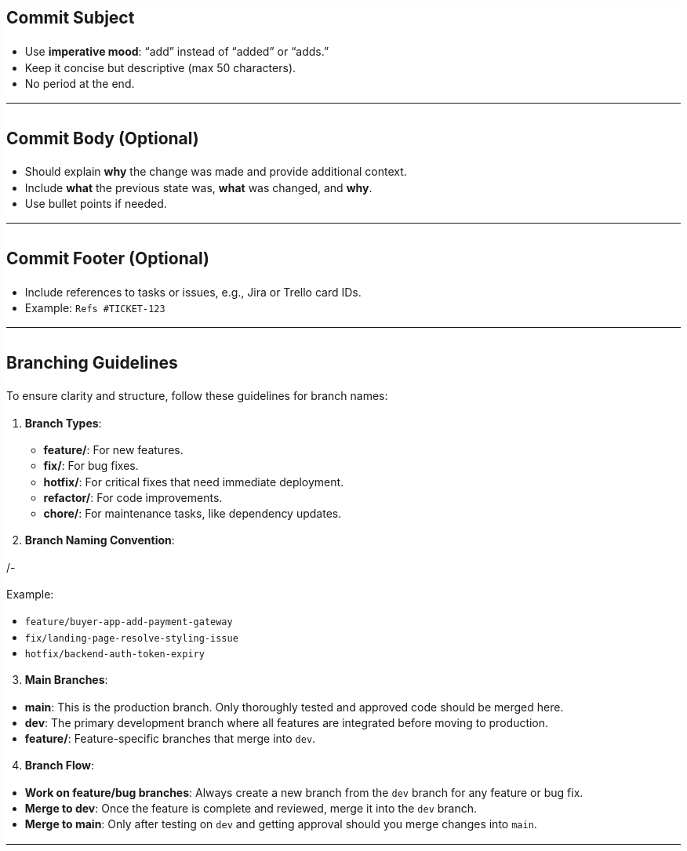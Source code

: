 
## Commit Subject

- Use **imperative mood**: “add” instead of “added” or “adds.”
- Keep it concise but descriptive (max 50 characters).
- No period at the end.

---

## Commit Body (Optional)

- Should explain **why** the change was made and provide additional context.
- Include **what** the previous state was, **what** was changed, and **why**.
- Use bullet points if needed.

---

## Commit Footer (Optional)

- Include references to tasks or issues, e.g., Jira or Trello card IDs.
- Example: `Refs #TICKET-123`

---

## Branching Guidelines

To ensure clarity and structure, follow these guidelines for branch names:

1. **Branch Types**:
   - **feature/**: For new features.
   - **fix/**: For bug fixes.
   - **hotfix/**: For critical fixes that need immediate deployment.
   - **refactor/**: For code improvements.
   - **chore/**: For maintenance tasks, like dependency updates.

2. **Branch Naming Convention**: 

<type>/<scope>-<short-description>

Example:
- `feature/buyer-app-add-payment-gateway`
- `fix/landing-page-resolve-styling-issue`
- `hotfix/backend-auth-token-expiry`

3. **Main Branches**:
- **main**: This is the production branch. Only thoroughly tested and approved code should be merged here.
- **dev**: The primary development branch where all features are integrated before moving to production.
- **feature/**: Feature-specific branches that merge into `dev`.

4. **Branch Flow**:
- **Work on feature/bug branches**: Always create a new branch from the `dev` branch for any feature or bug fix.
- **Merge to dev**: Once the feature is complete and reviewed, merge it into the `dev` branch.
- **Merge to main**: Only after testing on `dev` and getting approval should you merge changes into `main`.

---